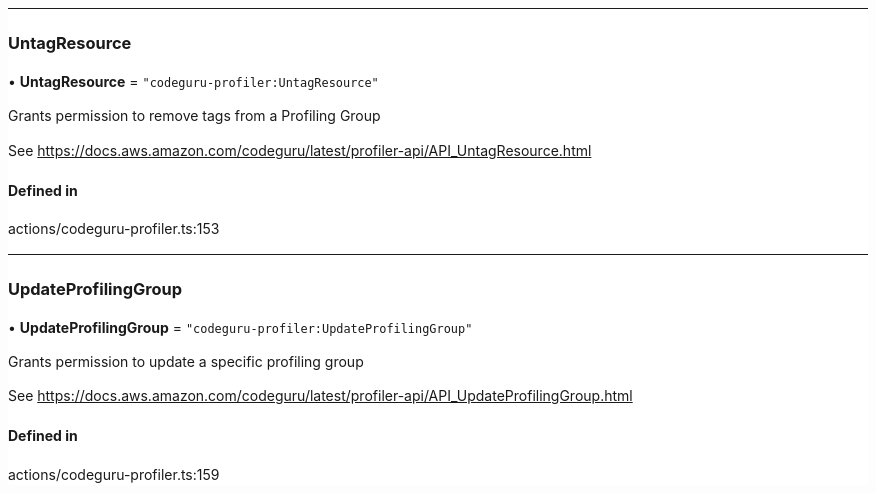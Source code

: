 ___

### UntagResource

• **UntagResource** = ``"codeguru-profiler:UntagResource"``

Grants permission to remove tags from a Profiling Group

See https://docs.aws.amazon.com/codeguru/latest/profiler-api/API_UntagResource.html

#### Defined in

actions/codeguru-profiler.ts:153

___

### UpdateProfilingGroup

• **UpdateProfilingGroup** = ``"codeguru-profiler:UpdateProfilingGroup"``

Grants permission to update a specific profiling group

See https://docs.aws.amazon.com/codeguru/latest/profiler-api/API_UpdateProfilingGroup.html

#### Defined in

actions/codeguru-profiler.ts:159
